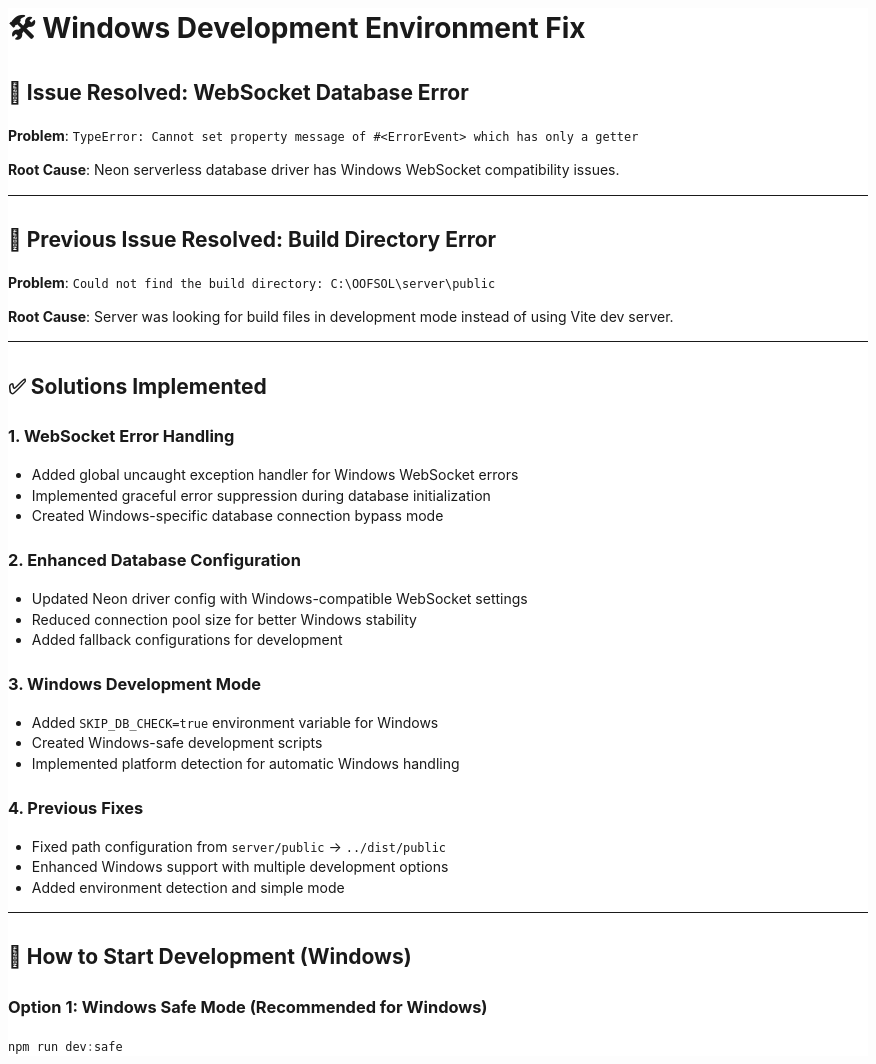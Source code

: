 # 🛠️ Windows Development Environment Fix

## 🚨 **Issue Resolved: WebSocket Database Error**

**Problem**: `TypeError: Cannot set property message of #<ErrorEvent> which has only a getter`

**Root Cause**: Neon serverless database driver has Windows WebSocket compatibility issues.

---

## 🚨 **Previous Issue Resolved: Build Directory Error**

**Problem**: `Could not find the build directory: C:\OOFSOL\server\public`

**Root Cause**: Server was looking for build files in development mode instead of using Vite dev server.

---

## ✅ **Solutions Implemented**

### **1. WebSocket Error Handling**
- Added global uncaught exception handler for Windows WebSocket errors
- Implemented graceful error suppression during database initialization
- Created Windows-specific database connection bypass mode

### **2. Enhanced Database Configuration**
- Updated Neon driver config with Windows-compatible WebSocket settings
- Reduced connection pool size for better Windows stability
- Added fallback configurations for development

### **3. Windows Development Mode**
- Added `SKIP_DB_CHECK=true` environment variable for Windows
- Created Windows-safe development scripts
- Implemented platform detection for automatic Windows handling

### **4. Previous Fixes**
- Fixed path configuration from `server/public` → `../dist/public`
- Enhanced Windows support with multiple development options
- Added environment detection and simple mode

---

## 🚀 **How to Start Development (Windows)**

### **Option 1: Windows Safe Mode (Recommended for Windows)**
```powershell
npm run dev:safe
```
